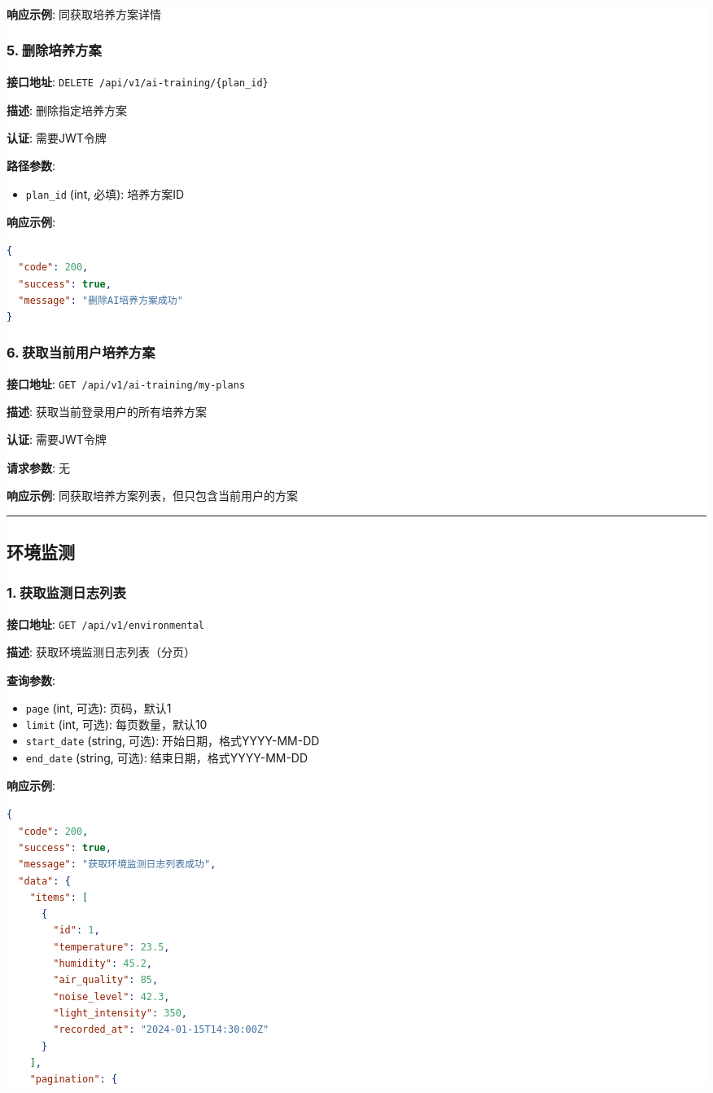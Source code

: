 **响应示例**: 同获取培养方案详情

### 5. 删除培养方案

**接口地址**: `DELETE /api/v1/ai-training/{plan_id}`

**描述**: 删除指定培养方案

**认证**: 需要JWT令牌

**路径参数**:
- `plan_id` (int, 必填): 培养方案ID

**响应示例**:
```json
{
  "code": 200,
  "success": true,
  "message": "删除AI培养方案成功"
}
```

### 6. 获取当前用户培养方案

**接口地址**: `GET /api/v1/ai-training/my-plans`

**描述**: 获取当前登录用户的所有培养方案

**认证**: 需要JWT令牌

**请求参数**: 无

**响应示例**: 同获取培养方案列表，但只包含当前用户的方案

---

## 环境监测

### 1. 获取监测日志列表

**接口地址**: `GET /api/v1/environmental`

**描述**: 获取环境监测日志列表（分页）

**查询参数**:
- `page` (int, 可选): 页码，默认1
- `limit` (int, 可选): 每页数量，默认10
- `start_date` (string, 可选): 开始日期，格式YYYY-MM-DD
- `end_date` (string, 可选): 结束日期，格式YYYY-MM-DD

**响应示例**:
```json
{
  "code": 200,
  "success": true,
  "message": "获取环境监测日志列表成功",
  "data": {
    "items": [
      {
        "id": 1,
        "temperature": 23.5,
        "humidity": 45.2,
        "air_quality": 85,
        "noise_level": 42.3,
        "light_intensity": 350,
        "recorded_at": "2024-01-15T14:30:00Z"
      }
    ],
    "pagination": {
```